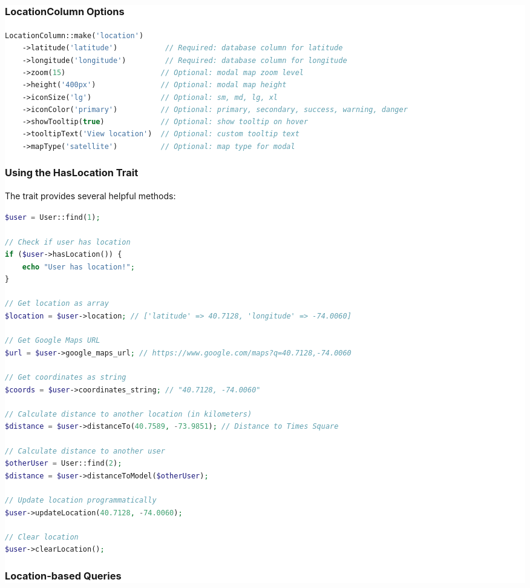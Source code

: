 ### LocationColumn Options

```php
LocationColumn::make('location')
    ->latitude('latitude')           // Required: database column for latitude
    ->longitude('longitude')         // Required: database column for longitude
    ->zoom(15)                      // Optional: modal map zoom level
    ->height('400px')               // Optional: modal map height
    ->iconSize('lg')                // Optional: sm, md, lg, xl
    ->iconColor('primary')          // Optional: primary, secondary, success, warning, danger
    ->showTooltip(true)             // Optional: show tooltip on hover
    ->tooltipText('View location')  // Optional: custom tooltip text
    ->mapType('satellite')          // Optional: map type for modal
```

### Using the HasLocation Trait

The trait provides several helpful methods:

```php
$user = User::find(1);

// Check if user has location
if ($user->hasLocation()) {
    echo "User has location!";
}

// Get location as array
$location = $user->location; // ['latitude' => 40.7128, 'longitude' => -74.0060]

// Get Google Maps URL
$url = $user->google_maps_url; // https://www.google.com/maps?q=40.7128,-74.0060

// Get coordinates as string
$coords = $user->coordinates_string; // "40.7128, -74.0060"

// Calculate distance to another location (in kilometers)
$distance = $user->distanceTo(40.7589, -73.9851); // Distance to Times Square

// Calculate distance to another user
$otherUser = User::find(2);
$distance = $user->distanceToModel($otherUser);

// Update location programmatically
$user->updateLocation(40.7128, -74.0060);

// Clear location
$user->clearLocation();
```

### Location-based Queries
